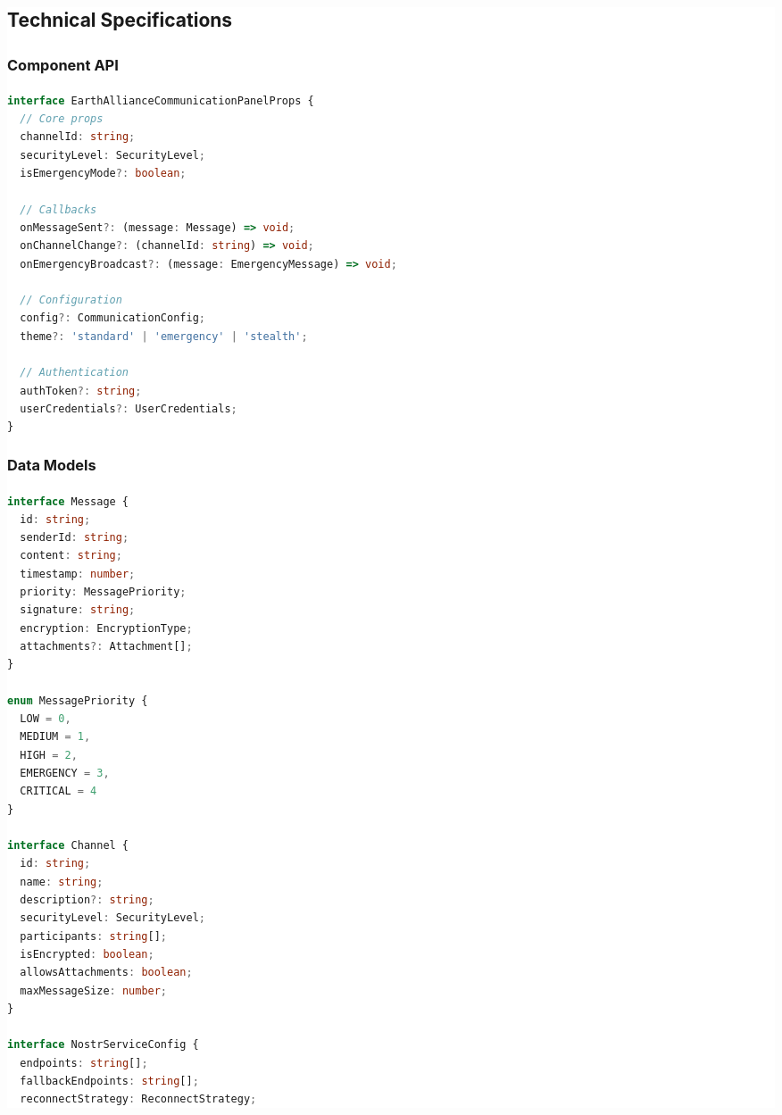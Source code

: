 ## Technical Specifications

### Component API

```typescript
interface EarthAllianceCommunicationPanelProps {
  // Core props
  channelId: string;
  securityLevel: SecurityLevel;
  isEmergencyMode?: boolean;
  
  // Callbacks
  onMessageSent?: (message: Message) => void;
  onChannelChange?: (channelId: string) => void;
  onEmergencyBroadcast?: (message: EmergencyMessage) => void;
  
  // Configuration
  config?: CommunicationConfig;
  theme?: 'standard' | 'emergency' | 'stealth';
  
  // Authentication
  authToken?: string;
  userCredentials?: UserCredentials;
}
```

### Data Models

```typescript
interface Message {
  id: string;
  senderId: string;
  content: string;
  timestamp: number;
  priority: MessagePriority;
  signature: string;
  encryption: EncryptionType;
  attachments?: Attachment[];
}

enum MessagePriority {
  LOW = 0,
  MEDIUM = 1,
  HIGH = 2,
  EMERGENCY = 3,
  CRITICAL = 4
}

interface Channel {
  id: string;
  name: string;
  description?: string;
  securityLevel: SecurityLevel;
  participants: string[];
  isEncrypted: boolean;
  allowsAttachments: boolean;
  maxMessageSize: number;
}

interface NostrServiceConfig {
  endpoints: string[];
  fallbackEndpoints: string[];
  reconnectStrategy: ReconnectStrategy;
```